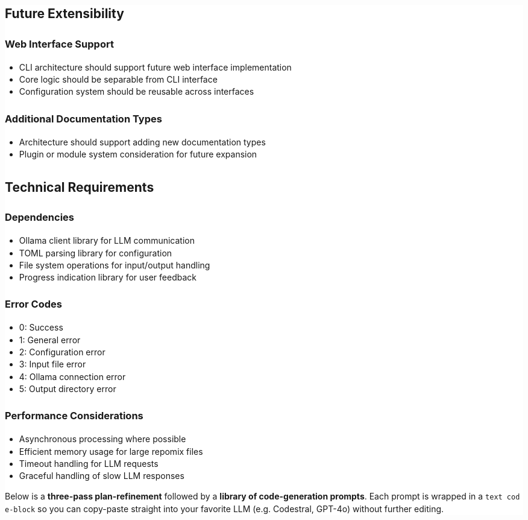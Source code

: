 ## Future Extensibility

### Web Interface Support
- CLI architecture should support future web interface implementation
- Core logic should be separable from CLI interface
- Configuration system should be reusable across interfaces

### Additional Documentation Types
- Architecture should support adding new documentation types
- Plugin or module system consideration for future expansion

## Technical Requirements

### Dependencies
- Ollama client library for LLM communication
- TOML parsing library for configuration
- File system operations for input/output handling
- Progress indication library for user feedback

### Error Codes
- 0: Success
- 1: General error
- 2: Configuration error  
- 3: Input file error
- 4: Ollama connection error
- 5: Output directory error

### Performance Considerations
- Asynchronous processing where possible
- Efficient memory usage for large repomix files
- Timeout handling for LLM requests
- Graceful handling of slow LLM responses

Below is a **three-pass plan-refinement** followed by a **library of code-generation prompts**.
Each prompt is wrapped in a `text code-block` so you can copy-paste straight into your favorite LLM (e.g. Codestral, GPT-4o) without further editing.
